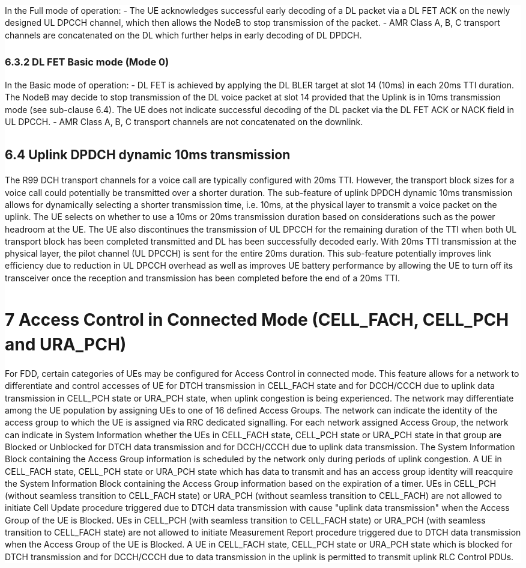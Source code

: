 In the Full mode of operation:
\- The UE acknowledges successful early decoding of a DL packet via a DL FET
ACK on the newly designed UL DPCCH channel, which then allows the NodeB to
stop transmission of the packet.
\- AMR Class A, B, C transport channels are concatenated on the DL which
further helps in early decoding of DL DPDCH.
### 6.3.2 DL **FET Basic mode (Mode 0)**
In the Basic mode of operation:
\- DL FET is achieved by applying the DL BLER target at slot 14 (10ms) in each
20ms TTI duration. The NodeB may decide to stop transmission of the DL voice
packet at slot 14 provided that the Uplink is in 10ms transmission mode (see
sub-clause 6.4). The UE does not indicate successful decoding of the DL packet
via the DL FET ACK or NACK field in UL DPCCH.
\- AMR Class A, B, C transport channels are not concatenated on the downlink.
## 6.4 Uplink DPDCH dynamic 10ms transmission
The R99 DCH transport channels for a voice call are typically configured with
20ms TTI. However, the transport block sizes for a voice call could
potentially be transmitted over a shorter duration. The sub-feature of uplink
DPDCH dynamic 10ms transmission allows for dynamically selecting a shorter
transmission time, i.e. 10ms, at the physical layer to transmit a voice packet
on the uplink. The UE selects on whether to use a 10ms or 20ms transmission
duration based on considerations such as the power headroom at the UE. The UE
also discontinues the transmission of UL DPCCH for the remaining duration of
the TTI when both UL transport block has been completed transmitted and DL has
been successfully decoded early.
With 20ms TTI transmission at the physical layer, the pilot channel (UL DPCCH)
is sent for the entire 20ms duration. This sub-feature potentially improves
link efficiency due to reduction in UL DPCCH overhead as well as improves UE
battery performance by allowing the UE to turn off its transceiver once the
reception and transmission has been completed before the end of a 20ms TTI.
# 7 Access Control in Connected Mode (CELL_FACH, CELL_PCH and URA_PCH)
For FDD, certain categories of UEs may be configured for Access Control in
connected mode. This feature allows for a network to differentiate and control
accesses of UE for DTCH transmission in CELL_FACH state and for DCCH/CCCH due
to uplink data transmission in CELL_PCH state or URA_PCH state, when uplink
congestion is being experienced.
The network may differentiate among the UE population by assigning UEs to one
of 16 defined Access Groups. The network can indicate the identity of the
access group to which the UE is assigned via RRC dedicated signalling.
For each network assigned Access Group, the network can indicate in System
Information whether the UEs in CELL_FACH state, CELL_PCH state or URA_PCH
state in that group are Blocked or Unblocked for DTCH data transmission and
for DCCH/CCCH due to uplink data transmission. The System Information Block
containing the Access Group information is scheduled by the network only
during periods of uplink congestion. A UE in CELL_FACH state, CELL_PCH state
or URA_PCH state which has data to transmit and has an access group identity
will reacquire the System Information Block containing the Access Group
information based on the expiration of a timer.
UEs in CELL_PCH (without seamless transition to CELL_FACH state) or URA_PCH
(without seamless transition to CELL_FACH) are not allowed to initiate Cell
Update procedure triggered due to DTCH data transmission with cause \"uplink
data transmission\" when the Access Group of the UE is Blocked.
UEs in CELL_PCH (with seamless transition to CELL_FACH state) or URA_PCH (with
seamless transition to CELL_FACH state) are not allowed to initiate
Measurement Report procedure triggered due to DTCH data transmission when the
Access Group of the UE is Blocked.
A UE in CELL_FACH state, CELL_PCH state or URA_PCH state which is blocked for
DTCH transmission and for DCCH/CCCH due to data transmission in the uplink is
permitted to transmit uplink RLC Control PDUs.